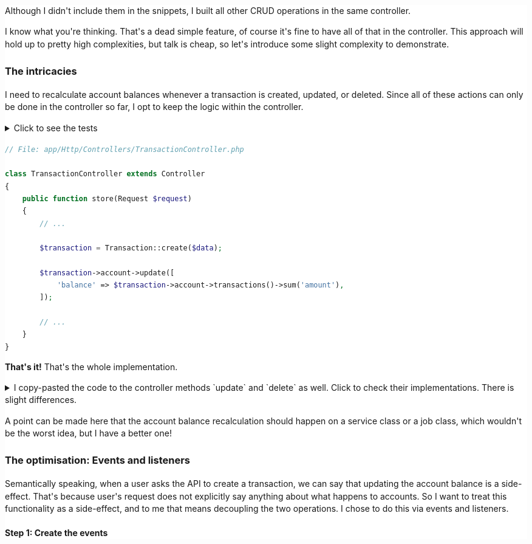 Although I didn't include them in the snippets, I built all other CRUD operations in the same controller.

I know what you're thinking. That's a dead simple feature, of course it's fine to have all of that in the controller. This approach will hold up to pretty high complexities, but talk is cheap, so let's introduce some slight complexity to demonstrate.

### The intricacies

I need to recalculate account balances whenever a transaction is created, updated, or deleted. Since all of these actions can only be done in the controller so far, I opt to keep the logic within the controller.


<details markdown="1"><summary>Click to see the tests</summary></details>


```php
// File: app/Http/Controllers/TransactionController.php

class TransactionController extends Controller
{
    public function store(Request $request)
    {
        // ...

        $transaction = Transaction::create($data);

        $transaction->account->update([
            'balance' => $transaction->account->transactions()->sum('amount'),
        ]);

        // ...
    }
}
```

**That's it!** That's the whole implementation.

<details markdown="1"><summary>
I copy-pasted the code to the controller methods `update` and `delete` as well. Click to check their implementations. There is slight differences.
</summary></details>

A point can be made here that the account balance recalculation should happen on a service class or a job class, which wouldn't be the worst idea, but I have a better one!

### The optimisation: Events and listeners

Semantically speaking, when a user asks the API to create a transaction, we can say that updating the account balance is a side-effect. That's because user's request does not explicitly say anything about what happens to accounts. So I want to treat this functionality as a side-effect, and to me that means decoupling the two operations. I chose to do this via events and listeners.

#### Step 1: Create the events
